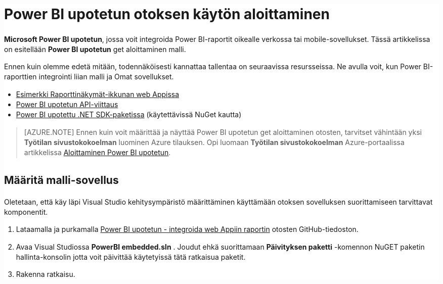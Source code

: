 <properties
   pageTitle="Esimerkki käytön aloittaminen"
   description="Power BI upotetun, SDK avulla voit lisätä vuorovaikutteisia Power BI-raportteja business intelligence-sovellukseen"
   services="power-bi-embedded"
   documentationCenter=""
   authors="guyinacube"
   manager="erikre"
   editor=""
   tags=""/>
<tags
   ms.service="power-bi-embedded"
   ms.devlang="NA"
   ms.topic="article"
   ms.tgt_pltfrm="NA"
   ms.workload="powerbi"
   ms.date="10/04/2016"
   ms.author="asaxton"/>

# <a name="get-started-with-power-bi-embedded-sample"></a>Power BI upotetun otoksen käytön aloittaminen

**Microsoft Power BI upotetun**, jossa voit integroida Power BI-raportit oikealle verkossa tai mobile-sovellukset. Tässä artikkelissa on esitellään **Power BI upotetun** get aloittaminen malli.

Ennen kuin olemme edetä mitään, todennäköisesti kannattaa tallentaa on seuraavissa resursseissa. Ne avulla voit, kun Power BI-raporttien integrointi liian malli ja Omat sovellukset.

 -  [Esimerkki Raporttinäkymät-ikkunan web Appissa](http://go.microsoft.com/fwlink/?LinkId=761493)
 -  [Power BI upotetun API-viittaus](https://msdn.microsoft.com/library/mt711493.aspx)
 -  [Power BI upotettu .NET SDK-paketissa](http://go.microsoft.com/fwlink/?LinkId=746472) (käytettävissä NuGet kautta)



> [AZURE.NOTE] Ennen kuin voit määrittää ja näyttää Power BI upotetun get aloittaminen otosten, tarvitset vähintään yksi **Työtilan sivustokokoelman** luominen Azure tilauksen. Opi luomaan **Työtilan sivustokokoelman** Azure-portaalissa artikkelissa [Aloittaminen Power BI upotetun](power-bi-embedded-get-started.md).

## <a name="configure-the-sample-app"></a>Määritä malli-sovellus

Oletetaan, että käy läpi Visual Studio kehitysympäristö määrittäminen käyttämään otoksen sovelluksen suorittamiseen tarvittavat komponentit.

1. Lataamalla ja purkamalla [Power BI upotetun - integroida web Appiin raportin](http://go.microsoft.com/fwlink/?LinkId=761493) otosten GitHub-tiedoston.

2. Avaa Visual Studiossa **PowerBI embedded.sln** . Joudut ehkä suorittamaan **Päivityksen paketti** -komennon NuGET paketin hallinta-konsolin jotta voit päivittää käytetyissä tätä ratkaisua paketit.

3. Rakenna ratkaisu.
